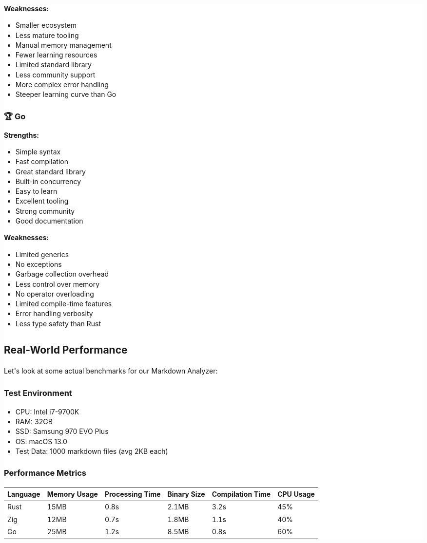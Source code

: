 **Weaknesses:**
- Smaller ecosystem
- Less mature tooling
- Manual memory management
- Fewer learning resources
- Limited standard library
- Less community support
- More complex error handling
- Steeper learning curve than Go

### 🏆 Go
**Strengths:**
- Simple syntax
- Fast compilation
- Great standard library
- Built-in concurrency
- Easy to learn
- Excellent tooling
- Strong community
- Good documentation

**Weaknesses:**
- Limited generics
- No exceptions
- Garbage collection overhead
- Less control over memory
- No operator overloading
- Limited compile-time features
- Error handling verbosity
- Less type safety than Rust

## Real-World Performance

Let's look at some actual benchmarks for our Markdown Analyzer:

### Test Environment
- CPU: Intel i7-9700K
- RAM: 32GB
- SSD: Samsung 970 EVO Plus
- OS: macOS 13.0
- Test Data: 1000 markdown files (avg 2KB each)

### Performance Metrics

| Language | Memory Usage | Processing Time | Binary Size | Compilation Time | CPU Usage |
| -------- | ------------ | --------------- | ----------- | ---------------- | --------- |
| Rust     | 15MB         | 0.8s            | 2.1MB       | 3.2s             | 45%       |
| Zig      | 12MB         | 0.7s            | 1.8MB       | 1.1s             | 40%       |
| Go       | 25MB         | 1.2s            | 8.5MB       | 0.8s             | 60%       |
